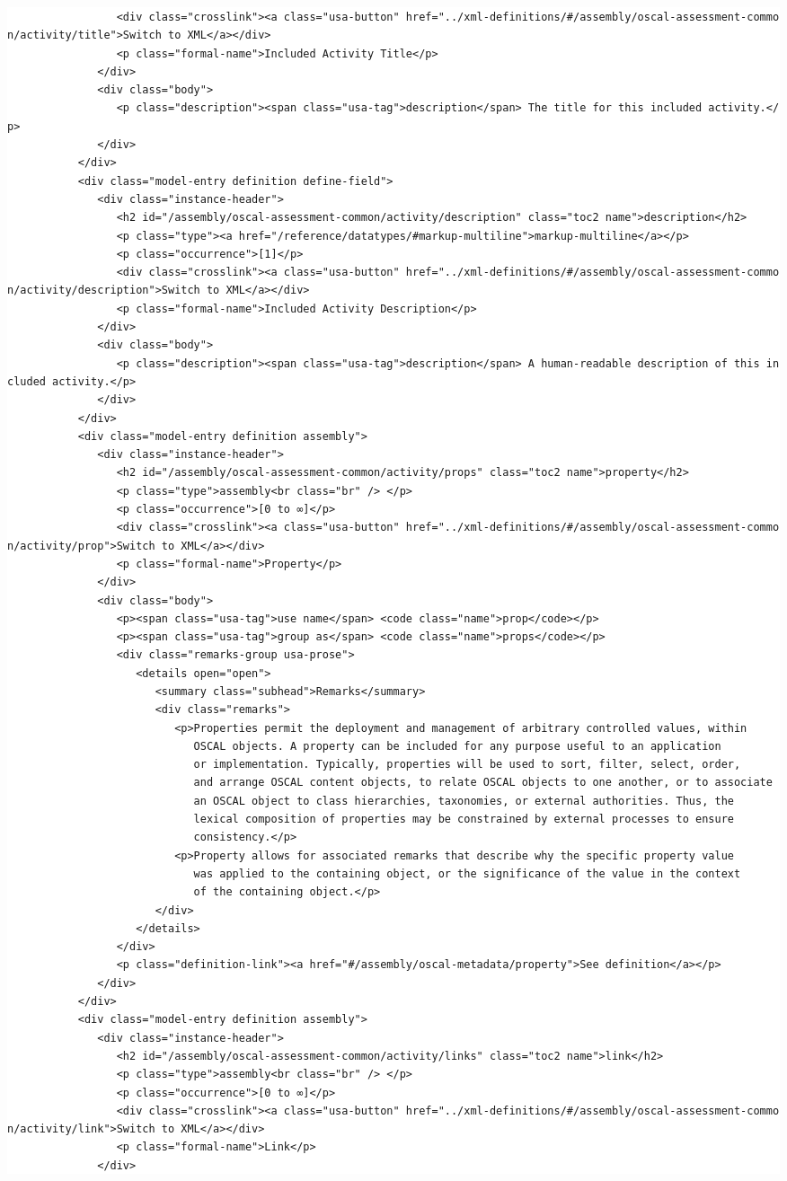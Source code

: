                      <div class="crosslink"><a class="usa-button" href="../xml-definitions/#/assembly/oscal-assessment-common/activity/title">Switch to XML</a></div>
                     <p class="formal-name">Included Activity Title</p>
                  </div>
                  <div class="body">
                     <p class="description"><span class="usa-tag">description</span> The title for this included activity.</p>
                  </div>
               </div>
               <div class="model-entry definition define-field">
                  <div class="instance-header">
                     <h2 id="/assembly/oscal-assessment-common/activity/description" class="toc2 name">description</h2>
                     <p class="type"><a href="/reference/datatypes/#markup-multiline">markup-multiline</a></p>
                     <p class="occurrence">[1]</p>
                     <div class="crosslink"><a class="usa-button" href="../xml-definitions/#/assembly/oscal-assessment-common/activity/description">Switch to XML</a></div>
                     <p class="formal-name">Included Activity Description</p>
                  </div>
                  <div class="body">
                     <p class="description"><span class="usa-tag">description</span> A human-readable description of this included activity.</p>
                  </div>
               </div>
               <div class="model-entry definition assembly">
                  <div class="instance-header">
                     <h2 id="/assembly/oscal-assessment-common/activity/props" class="toc2 name">property</h2>
                     <p class="type">assembly<br class="br" /> </p>
                     <p class="occurrence">[0 to ∞]</p>
                     <div class="crosslink"><a class="usa-button" href="../xml-definitions/#/assembly/oscal-assessment-common/activity/prop">Switch to XML</a></div>
                     <p class="formal-name">Property</p>
                  </div>
                  <div class="body">
                     <p><span class="usa-tag">use name</span> <code class="name">prop</code></p>
                     <p><span class="usa-tag">group as</span> <code class="name">props</code></p>
                     <div class="remarks-group usa-prose">
                        <details open="open">
                           <summary class="subhead">Remarks</summary>
                           <div class="remarks">
                              <p>Properties permit the deployment and management of arbitrary controlled values, within
                                 OSCAL objects. A property can be included for any purpose useful to an application
                                 or implementation. Typically, properties will be used to sort, filter, select, order,
                                 and arrange OSCAL content objects, to relate OSCAL objects to one another, or to associate
                                 an OSCAL object to class hierarchies, taxonomies, or external authorities. Thus, the
                                 lexical composition of properties may be constrained by external processes to ensure
                                 consistency.</p>
                              <p>Property allows for associated remarks that describe why the specific property value
                                 was applied to the containing object, or the significance of the value in the context
                                 of the containing object.</p>
                           </div>
                        </details>
                     </div>
                     <p class="definition-link"><a href="#/assembly/oscal-metadata/property">See definition</a></p>
                  </div>
               </div>
               <div class="model-entry definition assembly">
                  <div class="instance-header">
                     <h2 id="/assembly/oscal-assessment-common/activity/links" class="toc2 name">link</h2>
                     <p class="type">assembly<br class="br" /> </p>
                     <p class="occurrence">[0 to ∞]</p>
                     <div class="crosslink"><a class="usa-button" href="../xml-definitions/#/assembly/oscal-assessment-common/activity/link">Switch to XML</a></div>
                     <p class="formal-name">Link</p>
                  </div>